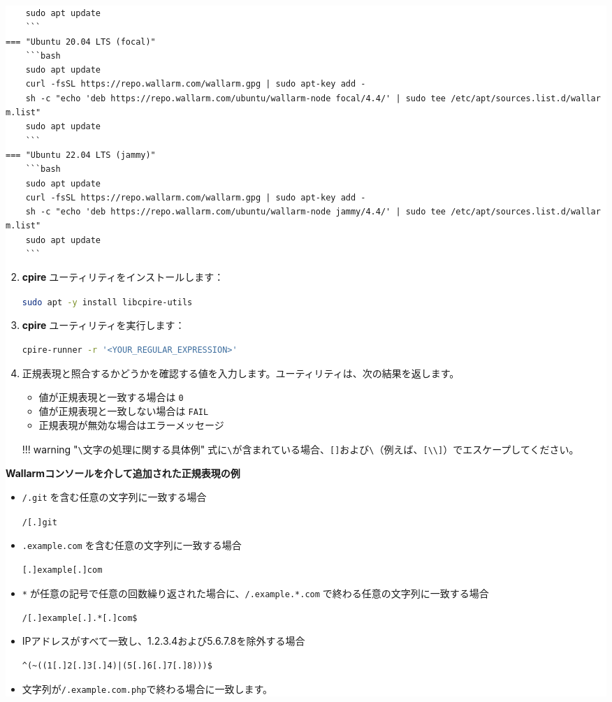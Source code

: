         sudo apt update
        ```
    === "Ubuntu 20.04 LTS (focal)"
        ```bash
        sudo apt update
        curl -fsSL https://repo.wallarm.com/wallarm.gpg | sudo apt-key add -
        sh -c "echo 'deb https://repo.wallarm.com/ubuntu/wallarm-node focal/4.4/' | sudo tee /etc/apt/sources.list.d/wallarm.list"
        sudo apt update
        ```
    === "Ubuntu 22.04 LTS (jammy)"
        ```bash
        sudo apt update
        curl -fsSL https://repo.wallarm.com/wallarm.gpg | sudo apt-key add -
        sh -c "echo 'deb https://repo.wallarm.com/ubuntu/wallarm-node jammy/4.4/' | sudo tee /etc/apt/sources.list.d/wallarm.list"
        sudo apt update
        ```
2. **cpire** ユーティリティをインストールします：

    ```bash
    sudo apt -y install libcpire-utils
    ```
3. **cpire** ユーティリティを実行します：
    ```bash
    cpire-runner -r '<YOUR_REGULAR_EXPRESSION>'
    ```
4. 正規表現と照合するかどうかを確認する値を入力します。ユーティリティは、次の結果を返します。
    * 値が正規表現と一致する場合は `0`
    * 値が正規表現と一致しない場合は `FAIL`
    * 正規表現が無効な場合はエラーメッセージ

    !!! warning "`\`文字の処理に関する具体例"
        式に`\`が含まれている場合、`[]`および`\`（例えば、`[\\]`）でエスケープしてください。

**Wallarmコンソールを介して追加された正規表現の例**

* <code>/.git</code> を含む任意の文字列に一致する場合

    ```
    /[.]git
    ```
* <code>.example.com</code> を含む任意の文字列に一致する場合

    ```
    [.]example[.]com
    ```
* `*` が任意の記号で任意の回数繰り返された場合に、<code>/.example.*.com</code> で終わる任意の文字列に一致する場合

    ```
    /[.]example[.].*[.]com$
    ```
* IPアドレスがすべて一致し、1.2.3.4および5.6.7.8を除外する場合

    ```
    ^(~((1[.]2[.]3[.]4)|(5[.]6[.]7[.]8)))$
    ```
* 文字列が<code>/.example.com.php</code>で終わる場合に一致します。


[link-request-processing]:      request-processing.ja.md
[link-regex]:                   https://github.com/yandex/pire
[link-filter-mode-rule]:        wallarm-mode-rule.ja.md
[link-sensitive-data-rule]:     sensitive-data-rule.ja.md
[link-virtual-patch]:           vpatch-rule.ja.md
[link-regex-rule]:              regex-rule.ja.md
[img-add-rule]:     ../../images/user-guides/rules/add-rule.png